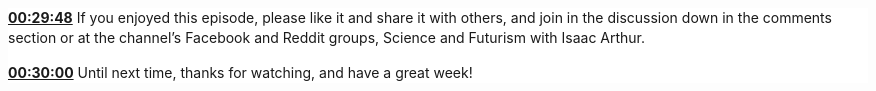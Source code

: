 **[00:29:48](https://youtube.com/watch?v=dc8_AuzeYKE&t=00h29m48s)**  If you enjoyed this episode, please like it and share it with others, and join in the discussion down in the comments section or at the channel’s Facebook and Reddit groups, Science and Futurism with Isaac Arthur. 

**[00:30:00](https://youtube.com/watch?v=dc8_AuzeYKE&t=00h30m00s)**  Until next time, thanks for watching, and have a great week! 






